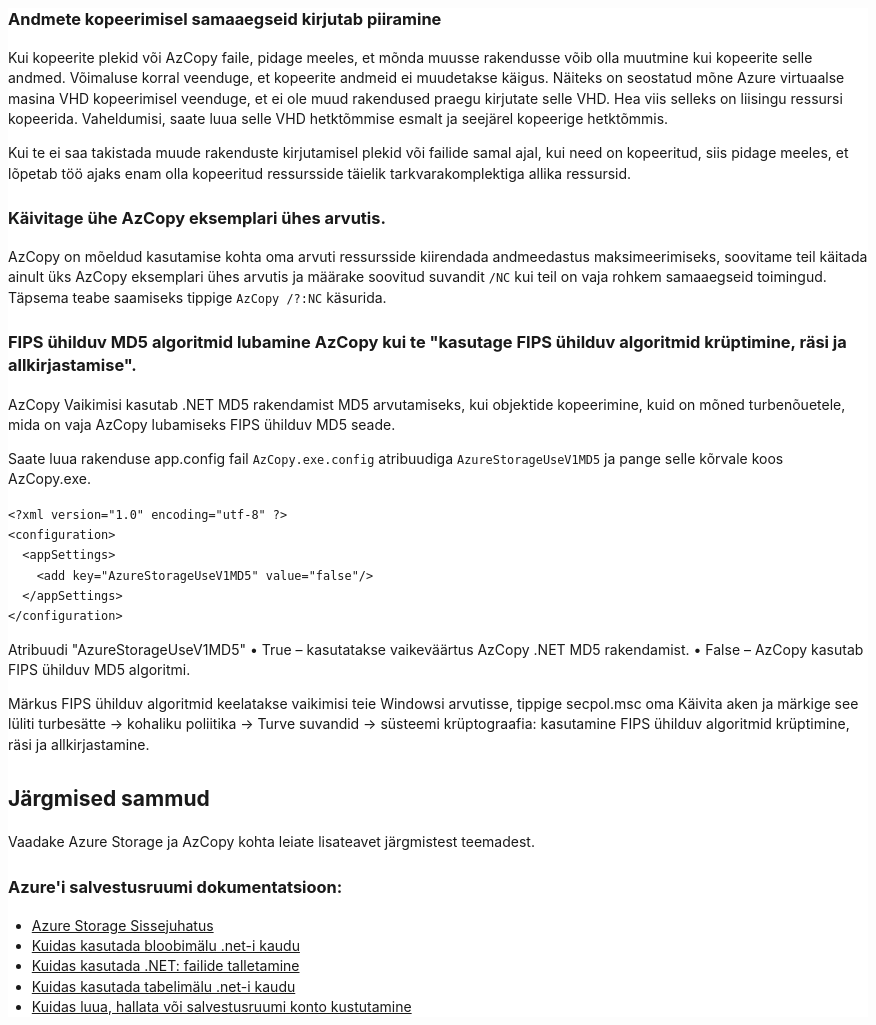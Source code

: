 ### <a name="limit-concurrent-writes-while-copying-data"></a>Andmete kopeerimisel samaaegseid kirjutab piiramine

Kui kopeerite plekid või AzCopy faile, pidage meeles, et mõnda muusse rakendusse võib olla muutmine kui kopeerite selle andmed. Võimaluse korral veenduge, et kopeerite andmeid ei muudetakse käigus. Näiteks on seostatud mõne Azure virtuaalse masina VHD kopeerimisel veenduge, et ei ole muud rakendused praegu kirjutate selle VHD. Hea viis selleks on liisingu ressursi kopeerida. Vaheldumisi, saate luua selle VHD hetktõmmise esmalt ja seejärel kopeerige hetktõmmis.

Kui te ei saa takistada muude rakenduste kirjutamisel plekid või failide samal ajal, kui need on kopeeritud, siis pidage meeles, et lõpetab töö ajaks enam olla kopeeritud ressursside täielik tarkvarakomplektiga allika ressursid.

### <a name="run-one-azcopy-instance-on-one-machine"></a>Käivitage ühe AzCopy eksemplari ühes arvutis.
AzCopy on mõeldud kasutamise kohta oma arvuti ressursside kiirendada andmeedastus maksimeerimiseks, soovitame teil käitada ainult üks AzCopy eksemplari ühes arvutis ja määrake soovitud suvandit `/NC` kui teil on vaja rohkem samaaegseid toimingud. Täpsema teabe saamiseks tippige `AzCopy /?:NC` käsurida.

### <a name="enable-fips-compliant-md5-algorithms-for-azcopy-when-you-use-fips-compliant-algorithms-for-encryption-hashing-and-signing"></a>FIPS ühilduv MD5 algoritmid lubamine AzCopy kui te "kasutage FIPS ühilduv algoritmid krüptimine, räsi ja allkirjastamise".
AzCopy Vaikimisi kasutab .NET MD5 rakendamist MD5 arvutamiseks, kui objektide kopeerimine, kuid on mõned turbenõuetele, mida on vaja AzCopy lubamiseks FIPS ühilduv MD5 seade.

Saate luua rakenduse app.config fail `AzCopy.exe.config` atribuudiga `AzureStorageUseV1MD5` ja pange selle kõrvale koos AzCopy.exe.

    <?xml version="1.0" encoding="utf-8" ?>
    <configuration>
      <appSettings>
        <add key="AzureStorageUseV1MD5" value="false"/>
      </appSettings>
    </configuration>

Atribuudi "AzureStorageUseV1MD5" • True – kasutatakse vaikeväärtus AzCopy .NET MD5 rakendamist.
• False – AzCopy kasutab FIPS ühilduv MD5 algoritmi.

Märkus FIPS ühilduv algoritmid keelatakse vaikimisi teie Windowsi arvutisse, tippige secpol.msc oma Käivita aken ja märkige see lüliti turbesätte -> kohaliku poliitika -> Turve suvandid -> süsteemi krüptograafia: kasutamine FIPS ühilduv algoritmid krüptimine, räsi ja allkirjastamine.

## <a name="next-steps"></a>Järgmised sammud

Vaadake Azure Storage ja AzCopy kohta leiate lisateavet järgmistest teemadest.

### <a name="azure-storage-documentation"></a>Azure'i salvestusruumi dokumentatsioon:

- [Azure Storage Sissejuhatus](storage-introduction.md)
- [Kuidas kasutada bloobimälu .net-i kaudu](storage-dotnet-how-to-use-blobs.md)
- [Kuidas kasutada .NET: failide talletamine](storage-dotnet-how-to-use-files.md)
- [Kuidas kasutada tabelimälu .net-i kaudu](storage-dotnet-how-to-use-tables.md)
- [Kuidas luua, hallata või salvestusruumi konto kustutamine](storage-create-storage-account.md)

